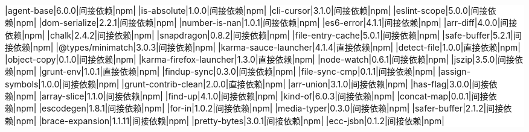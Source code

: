 |agent-base|6.0.0|间接依赖|npm|
|is-absolute|1.0.0|间接依赖|npm|
|cli-cursor|3.1.0|间接依赖|npm|
|eslint-scope|5.0.0|间接依赖|npm|
|dom-serialize|2.2.1|间接依赖|npm|
|number-is-nan|1.0.1|间接依赖|npm|
|es6-error|4.1.1|间接依赖|npm|
|arr-diff|4.0.0|间接依赖|npm|
|chalk|2.4.2|间接依赖|npm|
|snapdragon|0.8.2|间接依赖|npm|
|file-entry-cache|5.0.1|间接依赖|npm|
|safe-buffer|5.2.1|间接依赖|npm|
|@types/minimatch|3.0.3|间接依赖|npm|
|karma-sauce-launcher|4.1.4|直接依赖|npm|
|detect-file|1.0.0|直接依赖|npm|
|object-copy|0.1.0|间接依赖|npm|
|karma-firefox-launcher|1.3.0|直接依赖|npm|
|node-watch|0.6.1|间接依赖|npm|
|jszip|3.5.0|间接依赖|npm|
|grunt-env|1.0.1|直接依赖|npm|
|findup-sync|0.3.0|间接依赖|npm|
|file-sync-cmp|0.1.1|间接依赖|npm|
|assign-symbols|1.0.0|间接依赖|npm|
|grunt-contrib-clean|2.0.0|直接依赖|npm|
|arr-union|3.1.0|间接依赖|npm|
|has-flag|3.0.0|间接依赖|npm|
|array-slice|1.1.0|间接依赖|npm|
|find-up|4.1.0|间接依赖|npm|
|kind-of|6.0.3|间接依赖|npm|
|concat-map|0.0.1|间接依赖|npm|
|escodegen|1.8.1|间接依赖|npm|
|for-in|1.0.2|间接依赖|npm|
|media-typer|0.3.0|间接依赖|npm|
|safer-buffer|2.1.2|间接依赖|npm|
|brace-expansion|1.1.11|间接依赖|npm|
|pretty-bytes|3.0.1|间接依赖|npm|
|ecc-jsbn|0.1.2|间接依赖|npm|